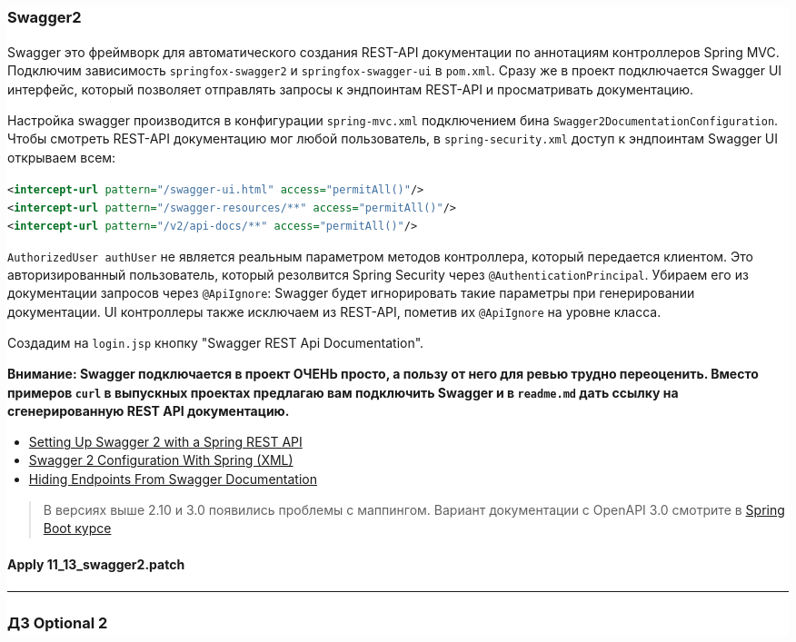 ### Swagger2

Swagger это фреймворк для автоматического создания REST-API документации по аннотациям контроллеров Spring MVC.
Подключим зависимость `springfox-swagger2` и `springfox-swagger-ui` в `pom.xml`.
Сразу же в проект подключается Swagger UI интерфейс, который позволяет отправлять запросы к эндпоинтам REST-API и
просматривать документацию.

Настройка swagger производится в конфигурации `spring-mvc.xml` подключением бина `Swagger2DocumentationConfiguration`.
Чтобы смотреть REST-API документацию мог любой пользователь, в `spring-security.xml` доступ к эндпоинтам Swagger UI
открываем всем:

```xml
<intercept-url pattern="/swagger-ui.html" access="permitAll()"/>
<intercept-url pattern="/swagger-resources/**" access="permitAll()"/>
<intercept-url pattern="/v2/api-docs/**" access="permitAll()"/>
```

`AuthorizedUser authUser` не является реальным параметром методов контроллера, который передается клиентом.
Это авторизированный пользователь, который резолвится Spring Security через `@AuthenticationPrincipal`.
Убираем его из документации запросов через `@ApiIgnore`: Swagger будет игнорировать такие параметры при генерировании
документации.
UI контроллеры также исключаем из REST-API, пометив их `@ApiIgnore` на уровне класса.

Создадим на `login.jsp` кнопку "Swagger REST Api Documentation".

**Внимание: Swagger подключается в проект ОЧЕНЬ просто, а пользу от него для ревью трудно переоценить. Вместо
примеров `curl` в выпускных проектах
предлагаю вам подключить Swagger и в `readme.md` дать ссылку на сгенерированную REST API документацию.**

- [Setting Up Swagger 2 with a Spring REST API](https://www.baeldung.com/swagger-2-documentation-for-spring-rest-api)
- [Swagger 2 Configuration With Spring (XML)](https://medium.com/@andreymamontov/swagger-2-configuration-with-spring-xml-3cd643a12425)
- [Hiding Endpoints From Swagger Documentation](https://www.baeldung.com/spring-swagger-hiding-endpoints)

> В версиях выше 2.10 и 3.0 появились проблемы с маппингом. Вариант документации c OpenAPI 3.0 смотрите
> в [Spring Boot курсе](https://javaops.ru/view/bootjava)

#### Apply 11_13_swagger2.patch

---------------------

### ДЗ Optional 2
